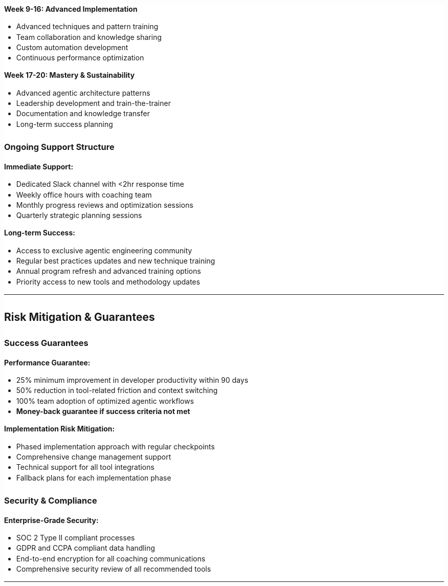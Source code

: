 **Week 9-16: Advanced Implementation**
- Advanced techniques and pattern training
- Team collaboration and knowledge sharing
- Custom automation development
- Continuous performance optimization

**Week 17-20: Mastery & Sustainability**
- Advanced agentic architecture patterns
- Leadership development and train-the-trainer
- Documentation and knowledge transfer
- Long-term success planning

### Ongoing Support Structure

**Immediate Support:**
- Dedicated Slack channel with <2hr response time
- Weekly office hours with coaching team
- Monthly progress reviews and optimization sessions
- Quarterly strategic planning sessions

**Long-term Success:**
- Access to exclusive agentic engineering community
- Regular best practices updates and new technique training
- Annual program refresh and advanced training options
- Priority access to new tools and methodology updates

---

## Risk Mitigation & Guarantees

### Success Guarantees

**Performance Guarantee:**
- 25% minimum improvement in developer productivity within 90 days
- 50% reduction in tool-related friction and context switching
- 100% team adoption of optimized agentic workflows
- **Money-back guarantee if success criteria not met**

**Implementation Risk Mitigation:**
- Phased implementation approach with regular checkpoints
- Comprehensive change management support
- Technical support for all tool integrations
- Fallback plans for each implementation phase

### Security & Compliance

**Enterprise-Grade Security:**
- SOC 2 Type II compliant processes
- GDPR and CCPA compliant data handling
- End-to-end encryption for all coaching communications
- Comprehensive security review of all recommended tools

---
